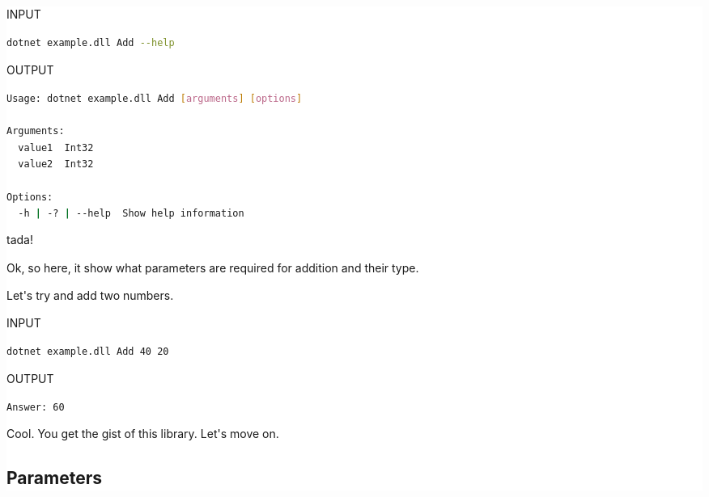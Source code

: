 INPUT

```bash
dotnet example.dll Add --help
```

OUTPUT

```bash
Usage: dotnet example.dll Add [arguments] [options]

Arguments:
  value1  Int32
  value2  Int32

Options:
  -h | -? | --help  Show help information
```

tada!

Ok, so here, it show what parameters are required for addition and their type.

Let's try and add two numbers.

INPUT

```bash
dotnet example.dll Add 40 20
```

OUTPUT

```bash
Answer: 60
```

Cool. You get the gist of this library. Let's move on.

## Parameters
